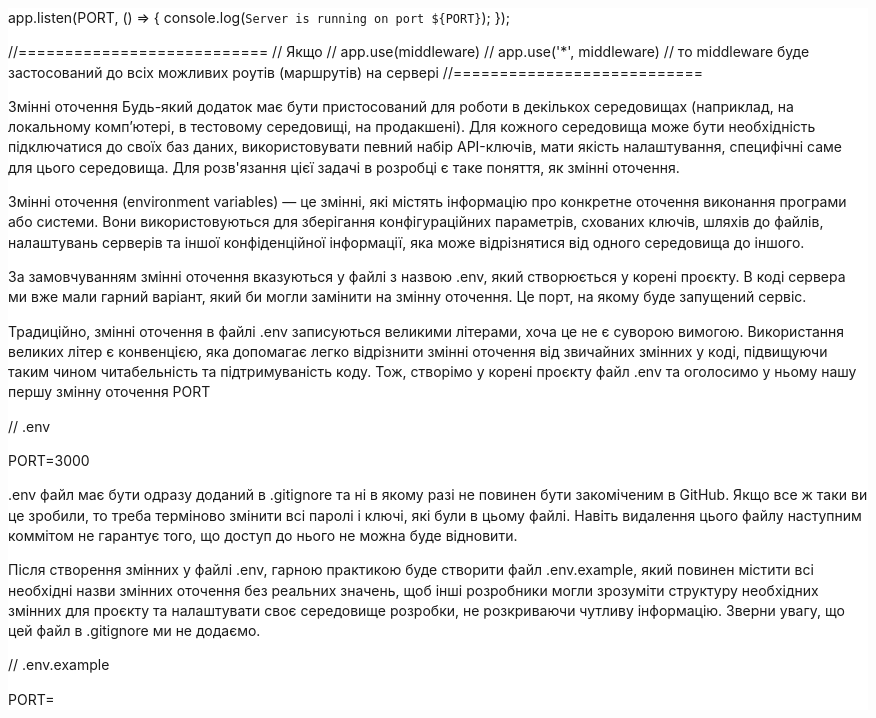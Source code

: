 app.listen(PORT, () => {
  console.log(`Server is running on port ${PORT}`);
});


//===========================
// Якщо
// app.use(middleware)
// app.use('*', middleware)
// то middleware буде застосований до всіх можливих роутів (маршрутів) на сервері
//===========================


Змінні оточення
Будь-який додаток має бути пристосований для роботи в декількох середовищах (наприклад, на локальному компʼютері, в тестовому середовищі, на продакшені). Для кожного середовища може бути необхідність підключатися до своїх баз даних, використовувати певний набір API-ключів, мати якість налаштування, специфічні саме для цього середовища. Для розв'язання цієї задачі в розробці є таке поняття, як змінні оточення.



Змінні оточення (environment variables) — це змінні, які містять інформацію про конкретне оточення виконання програми або системи. Вони використовуються для зберігання конфігураційних параметрів, схованих ключів, шляхів до файлів, налаштувань серверів та іншої конфіденційної інформації, яка може відрізнятися від одного середовища до іншого.

За замовчуванням змінні оточення вказуються у файлі з назвою .env, який створюється у корені проєкту. В коді сервера ми вже мали гарний варіант, який би могли замінити на змінну оточення. Це порт, на якому буде запущений сервіс.



Традиційно, змінні оточення в файлі .env записуються великими літерами, хоча це не є суворою вимогою. Використання великих літер є конвенцією, яка допомагає легко відрізнити змінні оточення від звичайних змінних у коді, підвищуючи таким чином читабельність та підтримуваність коду. Тож, створімо у корені проєкту файл .env та оголосимо у ньому нашу першу змінну оточення PORT

// .env

PORT=3000



\.env файл має бути одразу доданий в .gitignore та ні в якому разі не повинен бути закоміченим в GitHub. Якщо все ж таки ви це зробили, то треба терміново змінити всі паролі і ключі, які були в цьому файлі. Навіть видалення цього файлу наступним коммітом не гарантує того, що доступ до нього не можна буде відновити.


Після створення змінних у файлі .env, гарною практикою буде створити файл .env.example, який повинен містити всі необхідні назви змінних оточення без реальних значень, щоб інші розробники могли зрозуміти структуру необхідних змінних для проєкту та налаштувати своє середовище розробки, не розкриваючи чутливу інформацію. Зверни увагу, що цей файл в .gitignore ми не додаємо.



// .env.example

PORT=
